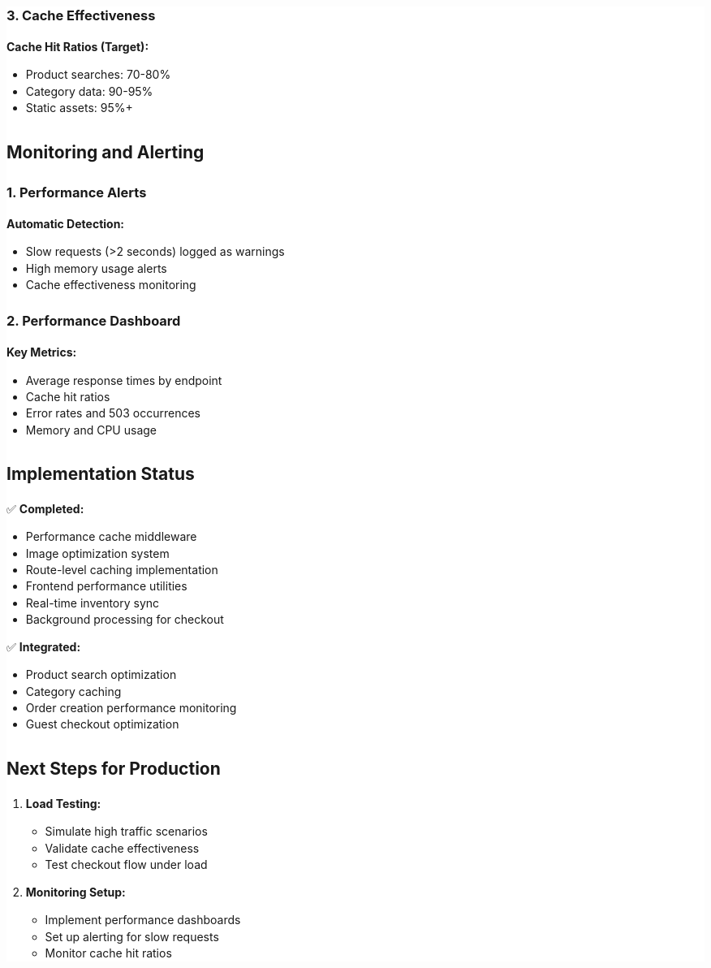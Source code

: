 ### 3. Cache Effectiveness

**Cache Hit Ratios (Target):**
- Product searches: 70-80%
- Category data: 90-95%
- Static assets: 95%+

## Monitoring and Alerting

### 1. Performance Alerts

**Automatic Detection:**
- Slow requests (>2 seconds) logged as warnings
- High memory usage alerts
- Cache effectiveness monitoring

### 2. Performance Dashboard

**Key Metrics:**
- Average response times by endpoint
- Cache hit ratios
- Error rates and 503 occurrences
- Memory and CPU usage

## Implementation Status

✅ **Completed:**
- Performance cache middleware
- Image optimization system
- Route-level caching implementation
- Frontend performance utilities
- Real-time inventory sync
- Background processing for checkout

✅ **Integrated:**
- Product search optimization
- Category caching
- Order creation performance monitoring
- Guest checkout optimization

## Next Steps for Production

1. **Load Testing:**
   - Simulate high traffic scenarios
   - Validate cache effectiveness
   - Test checkout flow under load

2. **Monitoring Setup:**
   - Implement performance dashboards
   - Set up alerting for slow requests
   - Monitor cache hit ratios
